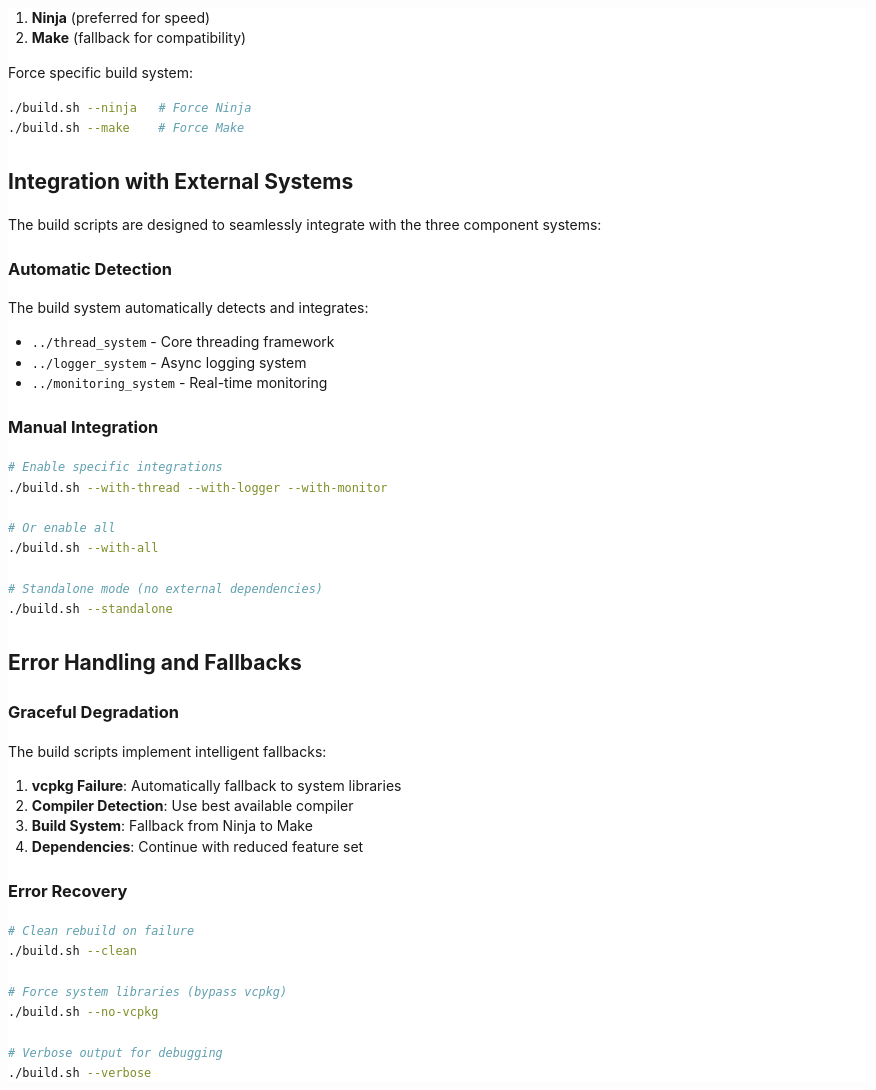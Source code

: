 1. **Ninja** (preferred for speed)
2. **Make** (fallback for compatibility)

Force specific build system:
```bash
./build.sh --ninja   # Force Ninja
./build.sh --make    # Force Make
```

## Integration with External Systems

The build scripts are designed to seamlessly integrate with the three component systems:

### Automatic Detection

The build system automatically detects and integrates:
- `../thread_system` - Core threading framework
- `../logger_system` - Async logging system
- `../monitoring_system` - Real-time monitoring

### Manual Integration

```bash
# Enable specific integrations
./build.sh --with-thread --with-logger --with-monitor

# Or enable all
./build.sh --with-all

# Standalone mode (no external dependencies)
./build.sh --standalone
```

## Error Handling and Fallbacks

### Graceful Degradation

The build scripts implement intelligent fallbacks:

1. **vcpkg Failure**: Automatically fallback to system libraries
2. **Compiler Detection**: Use best available compiler
3. **Build System**: Fallback from Ninja to Make
4. **Dependencies**: Continue with reduced feature set

### Error Recovery

```bash
# Clean rebuild on failure
./build.sh --clean

# Force system libraries (bypass vcpkg)
./build.sh --no-vcpkg

# Verbose output for debugging
./build.sh --verbose
```
